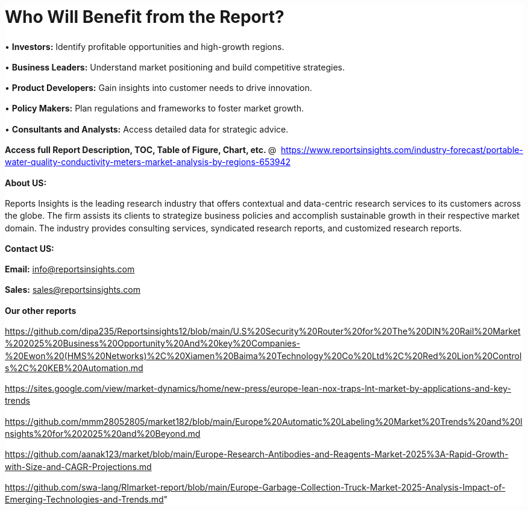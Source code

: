 # <strong>Who Will Benefit from the Report?</strong>

• <strong>Investors:</strong> Identify profitable opportunities and high-growth regions.

• <strong>Business Leaders:</strong> Understand market positioning and build competitive strategies.

• <strong>Product Developers:</strong> Gain insights into customer needs to drive innovation.

• <strong>Policy Makers:</strong> Plan regulations and frameworks to foster market growth.

• <strong>Consultants and Analysts:</strong> Access detailed data for strategic advice.
</ul>
<strong>Access full Report Description, TOC, Table of Figure, Chart, etc. </strong>@  <a href=https://www.reportsinsights.com/industry-forecast/portable-water-quality-conductivity-meters-market-analysis-by-regions-653942 style=color:#0000ff;>https://www.reportsinsights.com/industry-forecast/portable-water-quality-conductivity-meters-market-analysis-by-regions-653942</a></font>

<strong><strong>About US</strong>:</strong>

Reports Insights is the leading research industry that offers contextual and data-centric research services to its customers across the globe. The firm assists its clients to strategize business policies and accomplish sustainable growth in their respective market domain. The industry provides consulting services, syndicated research reports, and customized research reports.

<strong>Contact US:</strong>

<p class=""""><b>Email:</b> <a href=mailto:info@reportsinsights.com>info@reportsinsights.com</a></p>
<p class=""""><b>Sales:</b> <a href=mailto:sales@reportsinsights.com>sales@reportsinsights.com</a></p>

<strong>Our other reports</strong>

<a href=https://github.com/dipa235/Reportsinsights12/blob/main/U.S%20Security%20Router%20for%20The%20DIN%20Rail%20Market%202025%20Business%20Opportunity%20And%20key%20Companies-%20Ewon%20(HMS%20Networks)%2C%20Xiamen%20Baima%20Technology%20Co%20Ltd%2C%20Red%20Lion%20Controls%2C%20KEB%20Automation.md>https://github.com/dipa235/Reportsinsights12/blob/main/U.S%20Security%20Router%20for%20The%20DIN%20Rail%20Market%202025%20Business%20Opportunity%20And%20key%20Companies-%20Ewon%20(HMS%20Networks)%2C%20Xiamen%20Baima%20Technology%20Co%20Ltd%2C%20Red%20Lion%20Controls%2C%20KEB%20Automation.md</a>

<a href=https://sites.google.com/view/market-dynamics/home/new-press/europe-lean-nox-traps-lnt-market-by-applications-and-key-trends>https://sites.google.com/view/market-dynamics/home/new-press/europe-lean-nox-traps-lnt-market-by-applications-and-key-trends</a>

<a href=https://github.com/mmm28052805/market182/blob/main/Europe%20Automatic%20Labeling%20Market%20Trends%20and%20Insights%20for%202025%20and%20Beyond.md>https://github.com/mmm28052805/market182/blob/main/Europe%20Automatic%20Labeling%20Market%20Trends%20and%20Insights%20for%202025%20and%20Beyond.md</a>

<a href=https://github.com/aanak123/market/blob/main/Europe-Research-Antibodies-and-Reagents-Market-2025%3A-Rapid-Growth-with-Size-and-CAGR-Projections.md>https://github.com/aanak123/market/blob/main/Europe-Research-Antibodies-and-Reagents-Market-2025%3A-Rapid-Growth-with-Size-and-CAGR-Projections.md</a>

<a href=https://github.com/swa-lang/RImarket-report/blob/main/Europe-Garbage-Collection-Truck-Market-2025-Analysis-Impact-of-Emerging-Technologies-and-Trends.md>https://github.com/swa-lang/RImarket-report/blob/main/Europe-Garbage-Collection-Truck-Market-2025-Analysis-Impact-of-Emerging-Technologies-and-Trends.md</a>"
